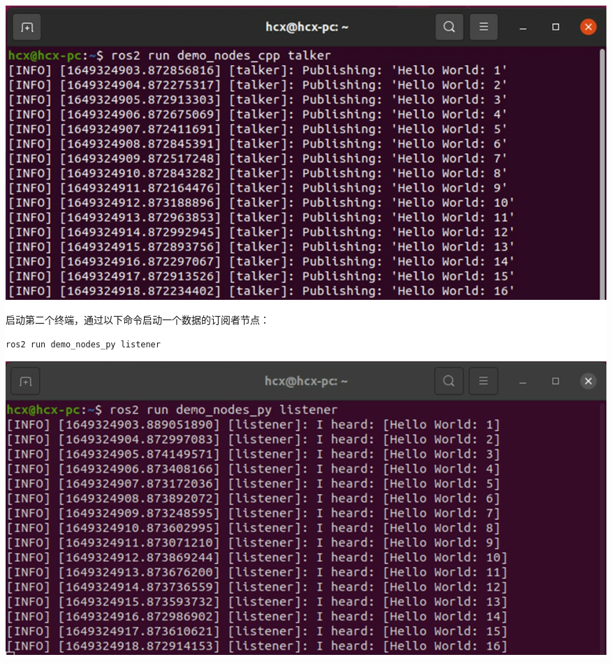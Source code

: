![image-20220523191236749](../assets/img/pc_config/image-20220523191236749.jpg)



启动第二个终端，通过以下命令启动一个数据的订阅者节点：

```bash
ros2 run demo_nodes_py listener
```

![image-20220523191243490](../assets/img/pc_config/image-20220523191243490.jpg)
